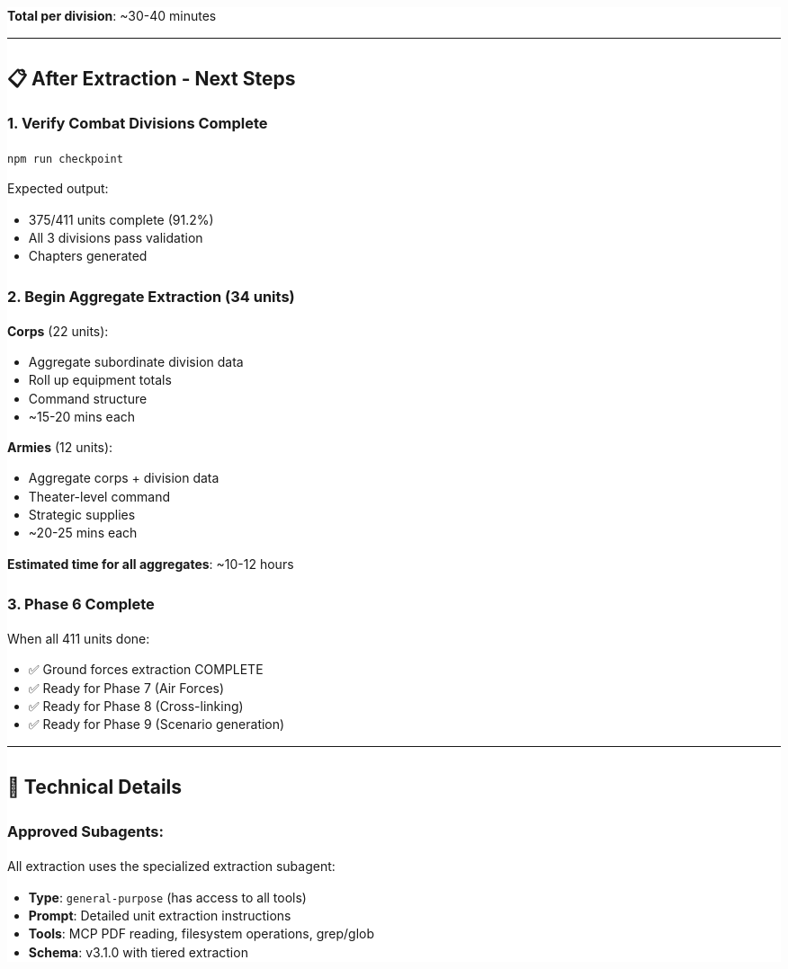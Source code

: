 **Total per division**: ~30-40 minutes

---

## 📋 After Extraction - Next Steps

### 1. Verify Combat Divisions Complete

```bash
npm run checkpoint
```

Expected output:
- 375/411 units complete (91.2%)
- All 3 divisions pass validation
- Chapters generated

### 2. Begin Aggregate Extraction (34 units)

**Corps** (22 units):
- Aggregate subordinate division data
- Roll up equipment totals
- Command structure
- ~15-20 mins each

**Armies** (12 units):
- Aggregate corps + division data
- Theater-level command
- Strategic supplies
- ~20-25 mins each

**Estimated time for all aggregates**: ~10-12 hours

### 3. Phase 6 Complete

When all 411 units done:
- ✅ Ground forces extraction COMPLETE
- ✅ Ready for Phase 7 (Air Forces)
- ✅ Ready for Phase 8 (Cross-linking)
- ✅ Ready for Phase 9 (Scenario generation)

---

## 🔧 Technical Details

### Approved Subagents:

All extraction uses the specialized extraction subagent:
- **Type**: `general-purpose` (has access to all tools)
- **Prompt**: Detailed unit extraction instructions
- **Tools**: MCP PDF reading, filesystem operations, grep/glob
- **Schema**: v3.1.0 with tiered extraction
